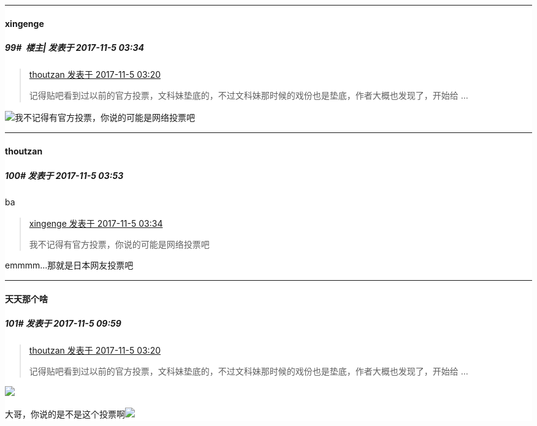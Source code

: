 





*****

####  xingenge  
##### 99#         楼主| 发表于 2017-11-5 03:34



<blockquote><a href="httphttps://bbs.saraba1st.com/2b/forum.php?mod=redirect&amp;goto=findpost&amp;pid=37654968&amp;ptid=1473080" target="_blank">thoutzan 发表于 2017-11-5 03:20</a>

记得贴吧看到过以前的官方投票，文科妹垫底的，不过文科妹那时候的戏份也是垫底，作者大概也发现了，开始给 ...</blockquote>
<img src="https://static.saraba1st.com/image/smiley/face2017/001.png" referrerpolicy="no-referrer">我不记得有官方投票，你说的可能是网络投票吧







*****

####  thoutzan  
##### 100#       发表于 2017-11-5 03:53

ba


<blockquote><a href="httphttps://bbs.saraba1st.com/2b/forum.php?mod=redirect&amp;goto=findpost&amp;pid=37654990&amp;ptid=1473080" target="_blank">xingenge 发表于 2017-11-5 03:34</a>

我不记得有官方投票，你说的可能是网络投票吧</blockquote>
emmmm...那就是日本网友投票吧







*****

####  天天那个啥  
##### 101#       发表于 2017-11-5 09:59



<blockquote><a href="httphttps://bbs.saraba1st.com/2b/forum.php?mod=redirect&amp;goto=findpost&amp;pid=37654968&amp;ptid=1473080" target="_blank">thoutzan 发表于 2017-11-5 03:20</a>

记得贴吧看到过以前的官方投票，文科妹垫底的，不过文科妹那时候的戏份也是垫底，作者大概也发现了，开始给 ...</blockquote>
<img src="http://wx4.sinaimg.cn/mw690/854a440egy1fl6z5ctvenj20g40snabz.jpg" referrerpolicy="no-referrer">


大哥，你说的是不是这个投票啊<img src="https://static.saraba1st.com/image/smiley/face2017/099.png" referrerpolicy="no-referrer">




